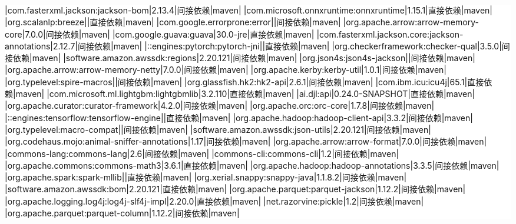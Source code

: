 |com.fasterxml.jackson:jackson-bom|2.13.4|间接依赖|maven|
|com.microsoft.onnxruntime:onnxruntime|1.15.1|直接依赖|maven|
|org.scalanlp:breeze||直接依赖|maven|
|com.google.errorprone:error||间接依赖|maven|
|org.apache.arrow:arrow-memory-core|7.0.0|间接依赖|maven|
|com.google.guava:guava|30.0-jre|直接依赖|maven|
|com.fasterxml.jackson.core:jackson-annotations|2.12.7|间接依赖|maven|
|::engines:pytorch:pytorch-jni||直接依赖|maven|
|org.checkerframework:checker-qual|3.5.0|间接依赖|maven|
|software.amazon.awssdk:regions|2.20.121|间接依赖|maven|
|org.json4s:json4s-jackson||间接依赖|maven|
|org.apache.arrow:arrow-memory-netty|7.0.0|间接依赖|maven|
|org.apache.kerby:kerby-util|1.0.1|间接依赖|maven|
|org.typelevel:spire-macros||间接依赖|maven|
|org.glassfish.hk2:hk2-api|2.6.1|间接依赖|maven|
|com.ibm.icu:icu4j|65.1|直接依赖|maven|
|com.microsoft.ml.lightgbm:lightgbmlib|3.2.110|直接依赖|maven|
|ai.djl:api|0.24.0-SNAPSHOT|直接依赖|maven|
|org.apache.curator:curator-framework|4.2.0|间接依赖|maven|
|org.apache.orc:orc-core|1.7.8|间接依赖|maven|
|::engines:tensorflow:tensorflow-engine||直接依赖|maven|
|org.apache.hadoop:hadoop-client-api|3.3.2|间接依赖|maven|
|org.typelevel:macro-compat||间接依赖|maven|
|software.amazon.awssdk:json-utils|2.20.121|间接依赖|maven|
|org.codehaus.mojo:animal-sniffer-annotations|1.17|间接依赖|maven|
|org.apache.arrow:arrow-format|7.0.0|间接依赖|maven|
|commons-lang:commons-lang|2.6|间接依赖|maven|
|commons-cli:commons-cli|1.2|间接依赖|maven|
|org.apache.commons:commons-math3|3.6.1|直接依赖|maven|
|org.apache.hadoop:hadoop-annotations|3.3.5|间接依赖|maven|
|org.apache.spark:spark-mllib||直接依赖|maven|
|org.xerial.snappy:snappy-java|1.1.8.2|间接依赖|maven|
|software.amazon.awssdk:bom|2.20.121|直接依赖|maven|
|org.apache.parquet:parquet-jackson|1.12.2|间接依赖|maven|
|org.apache.logging.log4j:log4j-slf4j-impl|2.20.0|直接依赖|maven|
|net.razorvine:pickle|1.2|间接依赖|maven|
|org.apache.parquet:parquet-column|1.12.2|间接依赖|maven|